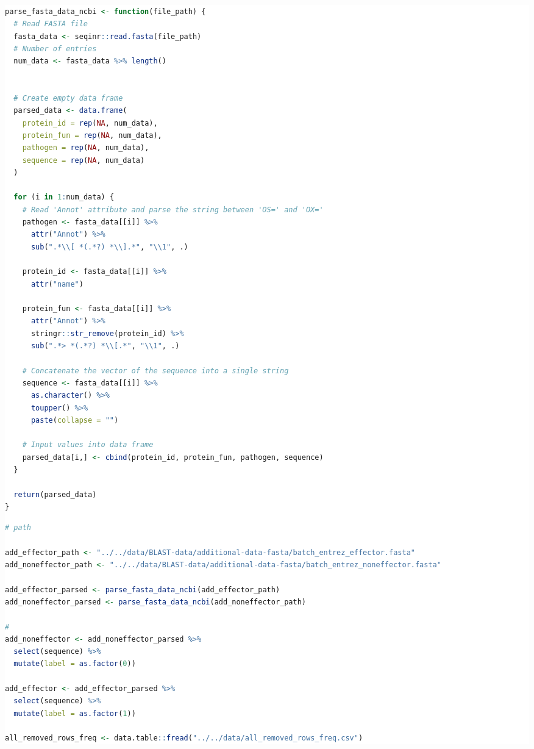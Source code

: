 ``` r
parse_fasta_data_ncbi <- function(file_path) {
  # Read FASTA file
  fasta_data <- seqinr::read.fasta(file_path)
  # Number of entries
  num_data <- fasta_data %>% length()


  # Create empty data frame
  parsed_data <- data.frame(
    protein_id = rep(NA, num_data),
    protein_fun = rep(NA, num_data),
    pathogen = rep(NA, num_data),
    sequence = rep(NA, num_data)
  )

  for (i in 1:num_data) {
    # Read 'Annot' attribute and parse the string between 'OS=' and 'OX='
    pathogen <- fasta_data[[i]] %>%
      attr("Annot") %>%
      sub(".*\\[ *(.*?) *\\].*", "\\1", .)

    protein_id <- fasta_data[[i]] %>%
      attr("name")

    protein_fun <- fasta_data[[i]] %>%
      attr("Annot") %>%
      stringr::str_remove(protein_id) %>%
      sub(".*> *(.*?) *\\[.*", "\\1", .)

    # Concatenate the vector of the sequence into a single string
    sequence <- fasta_data[[i]] %>%
      as.character() %>%
      toupper() %>%
      paste(collapse = "")

    # Input values into data frame
    parsed_data[i,] <- cbind(protein_id, protein_fun, pathogen, sequence)
  }

  return(parsed_data)
}
```

``` r
# path 

add_effector_path <- "../../data/BLAST-data/additional-data-fasta/batch_entrez_effector.fasta"
add_noneffector_path <- "../../data/BLAST-data/additional-data-fasta/batch_entrez_noneffector.fasta"

add_effector_parsed <- parse_fasta_data_ncbi(add_effector_path)
add_noneffector_parsed <- parse_fasta_data_ncbi(add_noneffector_path)

# 
add_noneffector <- add_noneffector_parsed %>% 
  select(sequence) %>% 
  mutate(label = as.factor(0))

add_effector <- add_effector_parsed %>% 
  select(sequence) %>% 
  mutate(label = as.factor(1))

all_removed_rows_freq <- data.table::fread("../../data/all_removed_rows_freq.csv")

```